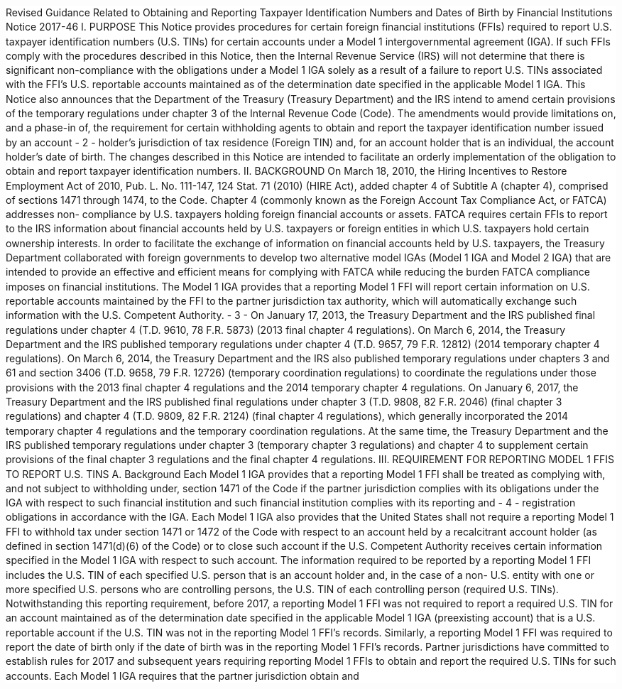 Revised Guidance Related to Obtaining and Reporting Taxpayer Identification Numbers and Dates of Birth by Financial Institutions Notice 2017-46 I. PURPOSE This Notice provides procedures for certain foreign financial institutions (FFIs) required to report U.S. taxpayer identification numbers (U.S. TINs) for certain accounts under a Model 1 intergovernmental agreement (IGA). If such FFIs comply with the procedures described in this Notice, then the Internal Revenue Service (IRS) will not determine that there is significant non-compliance with the obligations under a Model 1 IGA solely as a result of a failure to report U.S. TINs associated with the FFI’s U.S. reportable accounts maintained as of the determination date specified in the applicable Model 1 IGA. This Notice also announces that the Department of the Treasury (Treasury Department) and the IRS intend to amend certain provisions of the temporary regulations under chapter 3 of the Internal Revenue Code (Code). The amendments would provide limitations on, and a phase-in of, the requirement for certain withholding agents to obtain and report the taxpayer identification number issued by an account - 2 - holder’s jurisdiction of tax residence (Foreign TIN) and, for an account holder that is an individual, the account holder’s date of birth. The changes described in this Notice are intended to facilitate an orderly implementation of the obligation to obtain and report taxpayer identification numbers. II. BACKGROUND On March 18, 2010, the Hiring Incentives to Restore Employment Act of 2010, Pub. L. No. 111-147, 124 Stat. 71 (2010) (HIRE Act), added chapter 4 of Subtitle A (chapter 4), comprised of sections 1471 through 1474, to the Code. Chapter 4 (commonly known as the Foreign Account Tax Compliance Act, or FATCA) addresses non- compliance by U.S. taxpayers holding foreign financial accounts or assets. FATCA requires certain FFIs to report to the IRS information about financial accounts held by U.S. taxpayers or foreign entities in which U.S. taxpayers hold certain ownership interests. In order to facilitate the exchange of information on financial accounts held by U.S. taxpayers, the Treasury Department collaborated with foreign governments to develop two alternative model IGAs (Model 1 IGA and Model 2 IGA) that are intended to provide an effective and efficient means for complying with FATCA while reducing the burden FATCA compliance imposes on financial institutions. The Model 1 IGA provides that a reporting Model 1 FFI will report certain information on U.S. reportable accounts maintained by the FFI to the partner jurisdiction tax authority, which will automatically exchange such information with the U.S. Competent Authority. - 3 - On January 17, 2013, the Treasury Department and the IRS published final regulations under chapter 4 (T.D. 9610, 78 F.R. 5873) (2013 final chapter 4 regulations). On March 6, 2014, the Treasury Department and the IRS published temporary regulations under chapter 4 (T.D. 9657, 79 F.R. 12812) (2014 temporary chapter 4 regulations). On March 6, 2014, the Treasury Department and the IRS also published temporary regulations under chapters 3 and 61 and section 3406 (T.D. 9658, 79 F.R. 12726) (temporary coordination regulations) to coordinate the regulations under those provisions with the 2013 final chapter 4 regulations and the 2014 temporary chapter 4 regulations. On January 6, 2017, the Treasury Department and the IRS published final regulations under chapter 3 (T.D. 9808, 82 F.R. 2046) (final chapter 3 regulations) and chapter 4 (T.D. 9809, 82 F.R. 2124) (final chapter 4 regulations), which generally incorporated the 2014 temporary chapter 4 regulations and the temporary coordination regulations. At the same time, the Treasury Department and the IRS published temporary regulations under chapter 3 (temporary chapter 3 regulations) and chapter 4 to supplement certain provisions of the final chapter 3 regulations and the final chapter 4 regulations. III. REQUIREMENT FOR REPORTING MODEL 1 FFIS TO REPORT U.S. TINS A. Background Each Model 1 IGA provides that a reporting Model 1 FFI shall be treated as complying with, and not subject to withholding under, section 1471 of the Code if the partner jurisdiction complies with its obligations under the IGA with respect to such financial institution and such financial institution complies with its reporting and - 4 - registration obligations in accordance with the IGA. Each Model 1 IGA also provides that the United States shall not require a reporting Model 1 FFI to withhold tax under section 1471 or 1472 of the Code with respect to an account held by a recalcitrant account holder (as defined in section 1471(d)(6) of the Code) or to close such account if the U.S. Competent Authority receives certain information specified in the Model 1 IGA with respect to such account. The information required to be reported by a reporting Model 1 FFI includes the U.S. TIN of each specified U.S. person that is an account holder and, in the case of a non- U.S. entity with one or more specified U.S. persons who are controlling persons, the U.S. TIN of each controlling person (required U.S. TINs). Notwithstanding this reporting requirement, before 2017, a reporting Model 1 FFI was not required to report a required U.S. TIN for an account maintained as of the determination date specified in the applicable Model 1 IGA (preexisting account) that is a U.S. reportable account if the U.S. TIN was not in the reporting Model 1 FFI’s records. Similarly, a reporting Model 1 FFI was required to report the date of birth only if the date of birth was in the reporting Model 1 FFI’s records. Partner jurisdictions have committed to establish rules for 2017 and subsequent years requiring reporting Model 1 FFIs to obtain and report the required U.S. TINs for such accounts. Each Model 1 IGA requires that the partner jurisdiction obtain and